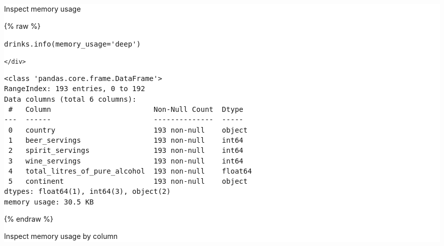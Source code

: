<div class="cell border-box-sizing text_cell rendered"><div class="inner_cell">
<div class="text_cell_render border-box-sizing rendered_html">
<p>Inspect memory usage</p>

</div>
</div>
</div>
    {% raw %}
    
<div class="cell border-box-sizing code_cell rendered">
<div class="input">

<div class="inner_cell">
    <div class="input_area">
<div class=" highlight hl-ipython3"><pre><span></span><span class="n">drinks</span><span class="o">.</span><span class="n">info</span><span class="p">(</span><span class="n">memory_usage</span><span class="o">=</span><span class="s1">&#39;deep&#39;</span><span class="p">)</span>
</pre></div>

    </div>
</div>
</div>

<div class="output_wrapper">
<div class="output">

<div class="output_area">

<div class="output_subarea output_stream output_stdout output_text">
<pre>&lt;class &#39;pandas.core.frame.DataFrame&#39;&gt;
RangeIndex: 193 entries, 0 to 192
Data columns (total 6 columns):
 #   Column                        Non-Null Count  Dtype  
---  ------                        --------------  -----  
 0   country                       193 non-null    object 
 1   beer_servings                 193 non-null    int64  
 2   spirit_servings               193 non-null    int64  
 3   wine_servings                 193 non-null    int64  
 4   total_litres_of_pure_alcohol  193 non-null    float64
 5   continent                     193 non-null    object 
dtypes: float64(1), int64(3), object(2)
memory usage: 30.5 KB
</pre>
</div>
</div>

</div>
</div>

</div>
    {% endraw %}

<div class="cell border-box-sizing text_cell rendered"><div class="inner_cell">
<div class="text_cell_render border-box-sizing rendered_html">
<p>Inspect memory usage by column</p>
